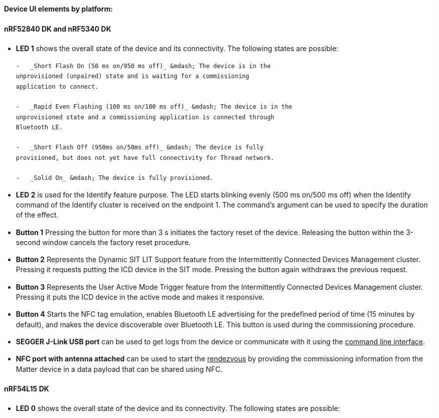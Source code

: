 **Device UI elements by platform:**

#### nRF52840 DK and nRF5340 DK

-   **LED 1** shows the overall state of the device and its connectivity. The
    following states are possible:

        -   _Short Flash On (50 ms on/950 ms off)_ &mdash; The device is in the
        unprovisioned (unpaired) state and is waiting for a commissioning
        application to connect.

        -   _Rapid Even Flashing (100 ms on/100 ms off)_ &mdash; The device is in the
        unprovisioned state and a commissioning application is connected through
        Bluetooth LE.

        -   _Short Flash Off (950ms on/50ms off)_ &mdash; The device is fully
        provisioned, but does not yet have full connectivity for Thread network.

        -   _Solid On_ &mdash; The device is fully provisioned.

-   **LED 2** is used for the Identify feature purpose. The LED starts blinking
    evenly (500 ms on/500 ms off) when the Identify command of the Identify
    cluster is received on the endpoint 1. The command’s argument can be used to
    specify the duration of the effect.

-   **Button 1** Pressing the button for more than 3 s initiates the factory
    reset of the device. Releasing the button within the 3-second window cancels
    the factory reset procedure.

-   **Button 2** Represents the Dynamic SIT LIT Support feature from the
    Intermittently Connected Devices Management cluster. Pressing it requests
    putting the ICD device in the SIT mode. Pressing the button again withdraws
    the previous request.

-   **Button 3** Represents the User Active Mode Trigger feature from the
    Intermittently Connected Devices Management cluster. Pressing it puts the
    ICD device in the active mode and makes it responsive.

-   **Button 4** Starts the NFC tag emulation, enables Bluetooth LE advertising
    for the predefined period of time (15 minutes by default), and makes the
    device discoverable over Bluetooth LE. This button is used during the
    commissioning procedure.

-   **SEGGER J-Link USB port** can be used to get logs from the device or
    communicate with it using the
    [command line interface](../../../docs/platforms/nrf/nrfconnect_examples_cli.md).

-   **NFC port with antenna attached** can be used to start the
    [rendezvous](#bluetooth-le-rendezvous) by providing the commissioning
    information from the Matter device in a data payload that can be shared
    using NFC.

#### nRF54L15 DK

-   **LED 0** shows the overall state of the device and its connectivity. The
    following states are possible:

